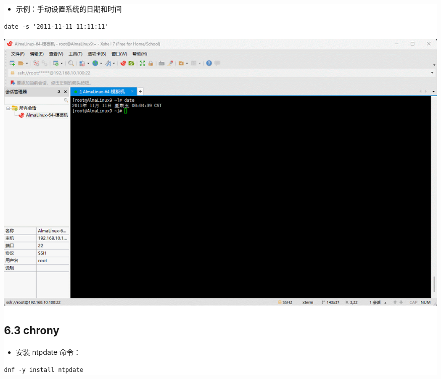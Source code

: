 


* 示例：手动设置系统的日期和时间

```shell
date -s '2011-11-11 11:11:11'
```

![](./assets/70.gif)

## 6.3 chrony

* 安装 ntpdate 命令：

```shell
dnf -y install ntpdate 
```
